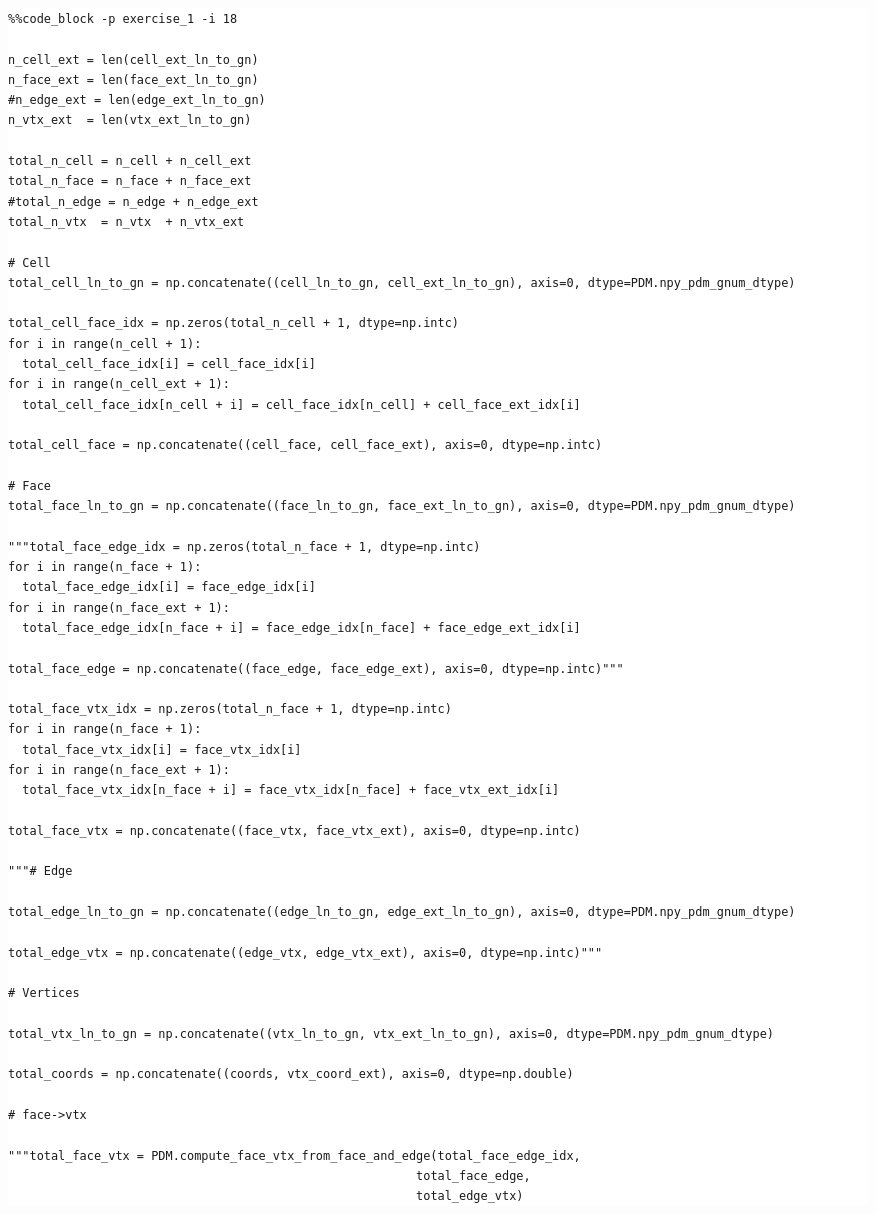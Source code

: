 ```{code-cell}
%%code_block -p exercise_1 -i 18

n_cell_ext = len(cell_ext_ln_to_gn)
n_face_ext = len(face_ext_ln_to_gn)
#n_edge_ext = len(edge_ext_ln_to_gn)
n_vtx_ext  = len(vtx_ext_ln_to_gn)

total_n_cell = n_cell + n_cell_ext
total_n_face = n_face + n_face_ext
#total_n_edge = n_edge + n_edge_ext
total_n_vtx  = n_vtx  + n_vtx_ext

# Cell
total_cell_ln_to_gn = np.concatenate((cell_ln_to_gn, cell_ext_ln_to_gn), axis=0, dtype=PDM.npy_pdm_gnum_dtype)

total_cell_face_idx = np.zeros(total_n_cell + 1, dtype=np.intc)
for i in range(n_cell + 1):
  total_cell_face_idx[i] = cell_face_idx[i]
for i in range(n_cell_ext + 1):
  total_cell_face_idx[n_cell + i] = cell_face_idx[n_cell] + cell_face_ext_idx[i]

total_cell_face = np.concatenate((cell_face, cell_face_ext), axis=0, dtype=np.intc)

# Face
total_face_ln_to_gn = np.concatenate((face_ln_to_gn, face_ext_ln_to_gn), axis=0, dtype=PDM.npy_pdm_gnum_dtype)

"""total_face_edge_idx = np.zeros(total_n_face + 1, dtype=np.intc)
for i in range(n_face + 1):
  total_face_edge_idx[i] = face_edge_idx[i]
for i in range(n_face_ext + 1):
  total_face_edge_idx[n_face + i] = face_edge_idx[n_face] + face_edge_ext_idx[i]

total_face_edge = np.concatenate((face_edge, face_edge_ext), axis=0, dtype=np.intc)"""

total_face_vtx_idx = np.zeros(total_n_face + 1, dtype=np.intc)
for i in range(n_face + 1):
  total_face_vtx_idx[i] = face_vtx_idx[i]
for i in range(n_face_ext + 1):
  total_face_vtx_idx[n_face + i] = face_vtx_idx[n_face] + face_vtx_ext_idx[i]

total_face_vtx = np.concatenate((face_vtx, face_vtx_ext), axis=0, dtype=np.intc)

"""# Edge

total_edge_ln_to_gn = np.concatenate((edge_ln_to_gn, edge_ext_ln_to_gn), axis=0, dtype=PDM.npy_pdm_gnum_dtype)

total_edge_vtx = np.concatenate((edge_vtx, edge_vtx_ext), axis=0, dtype=np.intc)"""

# Vertices

total_vtx_ln_to_gn = np.concatenate((vtx_ln_to_gn, vtx_ext_ln_to_gn), axis=0, dtype=PDM.npy_pdm_gnum_dtype)

total_coords = np.concatenate((coords, vtx_coord_ext), axis=0, dtype=np.double)

# face->vtx

"""total_face_vtx = PDM.compute_face_vtx_from_face_and_edge(total_face_edge_idx,
                                                         total_face_edge,
                                                         total_edge_vtx)
```